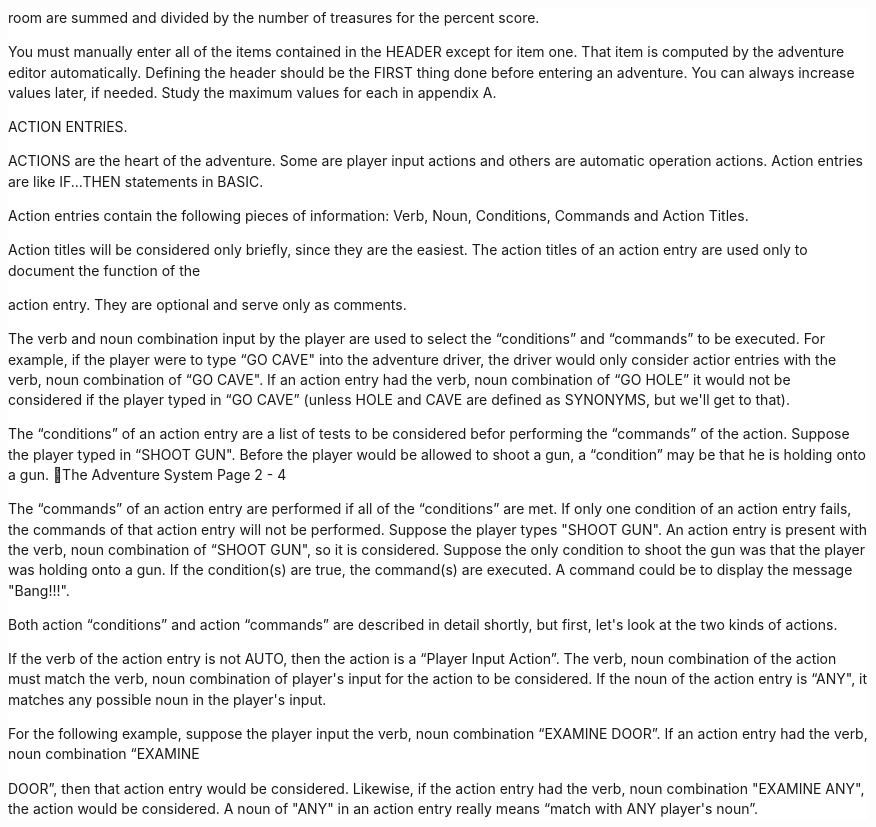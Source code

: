 room are summed and divided by the number of treasures for the percent score.

You must manually enter all of the items contained in the HEADER except for item
one. That item is computed by the adventure editor automatically. Defining the
header should be the FIRST thing done before entering an adventure. You can
always increase values later, if needed. Study the maximum values for each in
appendix A.

ACTION ENTRIES.

ACTIONS are the heart of the adventure. Some are player input actions and
others are automatic operation actions. Action entries are like IF...THEN
statements in BASIC.

Action entries contain the following pieces of information: Verb, Noun,
Conditions, Commands and Action Titles.

Action titles will be considered only briefly, since they are the easiest. The
action titles of an action entry are used only to document the function of the

action entry. They are optional and serve only as comments.

The verb and noun combination input by the player are used to select the
“conditions” and “commands” to be executed. For example, if the player were to
type “GO CAVE" into the adventure driver, the driver would only consider actior
entries with the verb, noun combination of “GO CAVE". If an action entry had
the verb, noun combination of “GO HOLE” it would not be considered if the player
typed in “GO CAVE” (unless HOLE and CAVE are defined as SYNONYMS, but we'll get
to that).

The “conditions” of an action entry are a list of tests to be considered befor
performing the “commands” of the action. Suppose the player typed in “SHOOT
GUN". Before the player would be allowed to shoot a gun, a “condition” may be
that he is holding onto a gun.
The Adventure System Page 2 - 4

The “commands” of an action entry are performed if all of the “conditions” are
met. If only one condition of an action entry fails, the commands of that
action entry will not be performed. Suppose the player types "SHOOT GUN". An
action entry is present with the verb, noun combination of “SHOOT GUN", so it is
considered. Suppose the only condition to shoot the gun was that the player was
holding onto a gun. If the condition(s) are true, the command(s) are executed.
A command could be to display the message "Bang!!!".

Both action “conditions” and action “commands” are described in detail shortly,
but first, let's look at the two kinds of actions.

If the verb of the action entry is not AUTO, then the action is a “Player Input
Action”. The verb, noun combination of the action must match the verb, noun
combination of player's input for the action to be considered. If the noun of
the action entry is “ANY", it matches any possible noun in the player's input.

For the following example, suppose the player input the verb, noun combination
“EXAMINE DOOR”. If an action entry had the verb, noun combination “EXAMINE

DOOR”, then that action entry would be considered. Likewise, if the action
entry had the verb, noun combination "EXAMINE ANY", the action would be
considered. A noun of "ANY" in an action entry really means “match with ANY
player's noun”.
